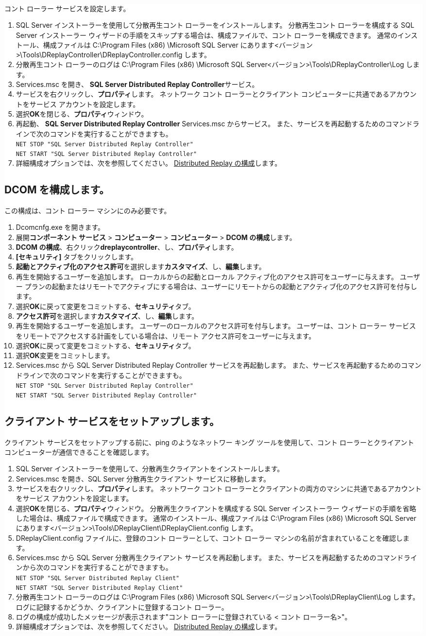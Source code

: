 コント ローラー サービスを設定します。

1. SQL Server インストーラーを使用して分散再生コント ローラーをインストールします。 分散再生コント ローラーを構成する SQL Server インストーラー ウィザードの手順をスキップする場合は、構成ファイルで、コント ローラーを構成できます。 通常のインストール、構成ファイルは C:\Program Files (x86) \Microsoft SQL Server にあります\<バージョン\>\Tools\DReplayController\DReplayController.config します。
1. 分散再生コント ローラーのログは C:\Program Files (x86) \Microsoft SQL Server\<バージョン\>\Tools\DReplayController\Log します。
1. Services.msc を開き、 **SQL Server Distributed Replay Controller**サービス。
1. サービスを右クリックし、**プロパティ**します。 ネットワーク コント ローラーとクライアント コンピューターに共通であるアカウントをサービス アカウントを設定します。
1. 選択**OK**を閉じる、**プロパティ**ウィンドウ。
1. 再起動、 **SQL Server Distributed Replay Controller** Services.msc からサービス。 また、サービスを再起動するためのコマンドラインで次のコマンドを実行することができますも。<br/>
   `NET STOP "SQL Server Distributed Replay Controller"`<br/>
   `NET START "SQL Server Distributed Replay Controller"`
1. 詳細構成オプションでは、次を参照してください。 [Distributed Replay の構成](https://docs.microsoft.com/sql/tools/distributed-replay/configure-distributed-replay)します。

## <a name="configure-dcom"></a>DCOM を構成します。

この構成は、コント ローラー マシンにのみ必要です。

1. Dcomcnfg.exe を開きます。
1. 展開**コンポーネント サービス** > **コンピューター** > **コンピューター** > **DCOM の構成**します。
1. **DCOM の構成**、右クリック**dreplaycontroller**、し、**プロパティ**します。
1. **[セキュリティ]** タブをクリックします。
1. **起動とアクティブ化のアクセス許可**を選択します**カスタマイズ**、し、**編集**します。
1. 再生を開始するユーザーを追加します。 ローカルからの起動とローカル アクティブ化のアクセス許可をユーザーに与えます。 ユーザー プランの起動またはリモートでアクティブにする場合は、ユーザーにリモートからの起動とアクティブ化のアクセス許可を付与します。
1. 選択**OK**に戻って変更をコミットする、**セキュリティ**タブ。
1. **アクセス許可**を選択します**カスタマイズ**、し、**編集**します。
1. 再生を開始するユーザーを追加します。 ユーザーのローカルのアクセス許可を付与します。 ユーザーは、コント ローラー サービスをリモートでアクセスする計画をしている場合は、リモート アクセス許可をユーザーに与えます。
1. 選択**OK**に戻って変更をコミットする、**セキュリティ**タブ。
1. 選択**OK**変更をコミットします。
1. Services.msc から SQL Server Distributed Replay Controller サービスを再起動します。 また、サービスを再起動するためのコマンドラインで次のコマンドを実行することができますも。<br/>
   `NET STOP "SQL Server Distributed Replay Controller"`<br/>
   `NET START "SQL Server Distributed Replay Controller"`

## <a name="set-up-the-client-service"></a>クライアント サービスをセットアップします。

クライアント サービスをセットアップする前に、ping のようなネットワー キング ツールを使用して、コント ローラーとクライアント コンピューターが通信できることを確認します。

1. SQL Server インストーラーを使用して、分散再生クライアントをインストールします。
1. Services.msc を開き、SQL Server 分散再生クライアント サービスに移動します。
1. サービスを右クリックし、**プロパティ**します。 ネットワーク コント ローラーとクライアントの両方のマシンに共通であるアカウントをサービス アカウントを設定します。
1. 選択**OK**を閉じる、**プロパティ**ウィンドウ。 分散再生クライアントを構成する SQL Server インストーラー ウィザードの手順を省略した場合は、構成ファイルで構成できます。 通常のインストール、構成ファイルは C:\Program Files (x86) \Microsoft SQL Server にあります\<バージョン\>\Tools\DReplayClient\DReplayClient.config します。
1. DReplayClient.config ファイルに、登録のコント ローラーとして、コント ローラー マシンの名前が含まれていることを確認します。
1.  Services.msc から SQL Server 分散再生クライアント サービスを再起動します。 また、サービスを再起動するためのコマンドラインから次のコマンドを実行することができますも。<br/>
    `NET STOP "SQL Server Distributed Replay Client"`<br/>
    `NET START "SQL Server Distributed Replay Client"`
1. 分散再生コント ローラーのログは C:\Program Files (x86) \Microsoft SQL Server\<バージョン\>\Tools\DReplayClient\Log します。 ログに記録するかどうか、クライアントに登録するコント ローラー。
1. ログの構成が成功したメッセージが表示されます"コント ローラーに登録されている < コント ローラー名\>"。
1. 詳細構成オプションでは、次を参照してください。 [Distributed Replay の構成](https://docs.microsoft.com/sql/tools/distributed-replay/configure-distributed-replay)します。
